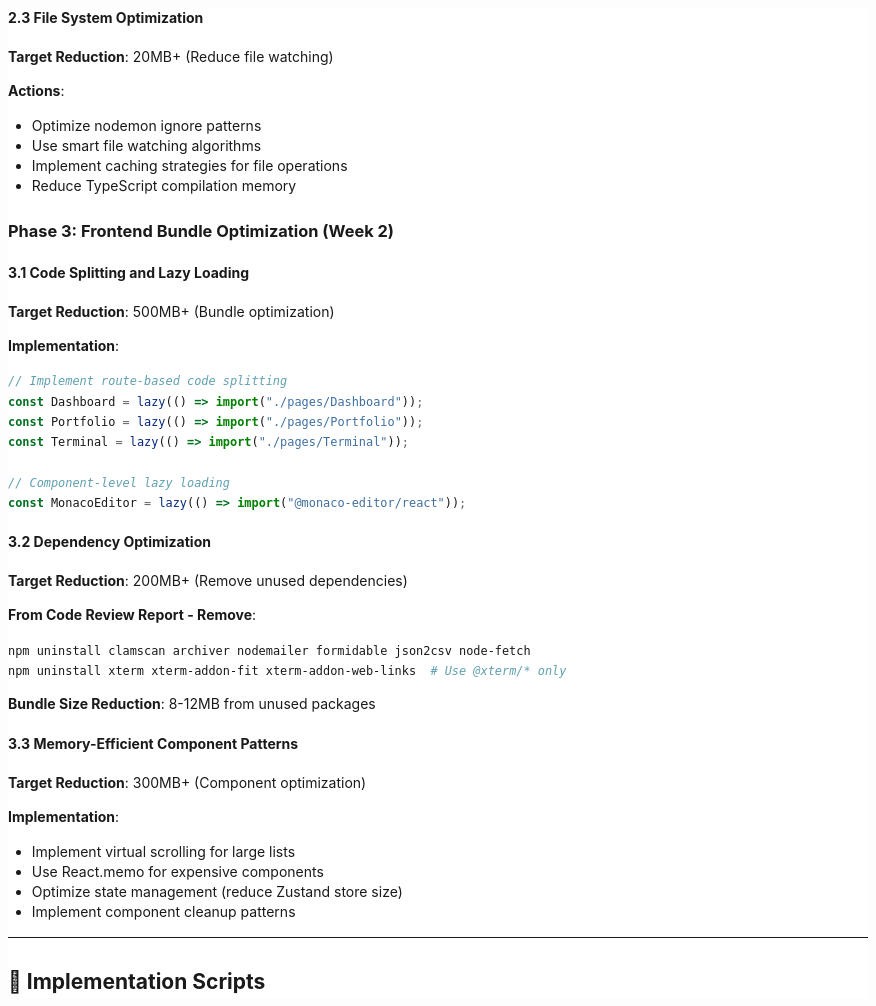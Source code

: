 #### 2.3 File System Optimization

**Target Reduction**: 20MB+ (Reduce file watching)

**Actions**:

- Optimize nodemon ignore patterns
- Use smart file watching algorithms
- Implement caching strategies for file operations
- Reduce TypeScript compilation memory

### Phase 3: Frontend Bundle Optimization (Week 2)

#### 3.1 Code Splitting and Lazy Loading

**Target Reduction**: 500MB+ (Bundle optimization)

**Implementation**:

```javascript
// Implement route-based code splitting
const Dashboard = lazy(() => import("./pages/Dashboard"));
const Portfolio = lazy(() => import("./pages/Portfolio"));
const Terminal = lazy(() => import("./pages/Terminal"));

// Component-level lazy loading
const MonacoEditor = lazy(() => import("@monaco-editor/react"));
```

#### 3.2 Dependency Optimization

**Target Reduction**: 200MB+ (Remove unused dependencies)

**From Code Review Report - Remove**:

```bash
npm uninstall clamscan archiver nodemailer formidable json2csv node-fetch
npm uninstall xterm xterm-addon-fit xterm-addon-web-links  # Use @xterm/* only
```

**Bundle Size Reduction**: 8-12MB from unused packages

#### 3.3 Memory-Efficient Component Patterns

**Target Reduction**: 300MB+ (Component optimization)

**Implementation**:

- Implement virtual scrolling for large lists
- Use React.memo for expensive components
- Optimize state management (reduce Zustand store size)
- Implement component cleanup patterns

---

## 🔧 Implementation Scripts
